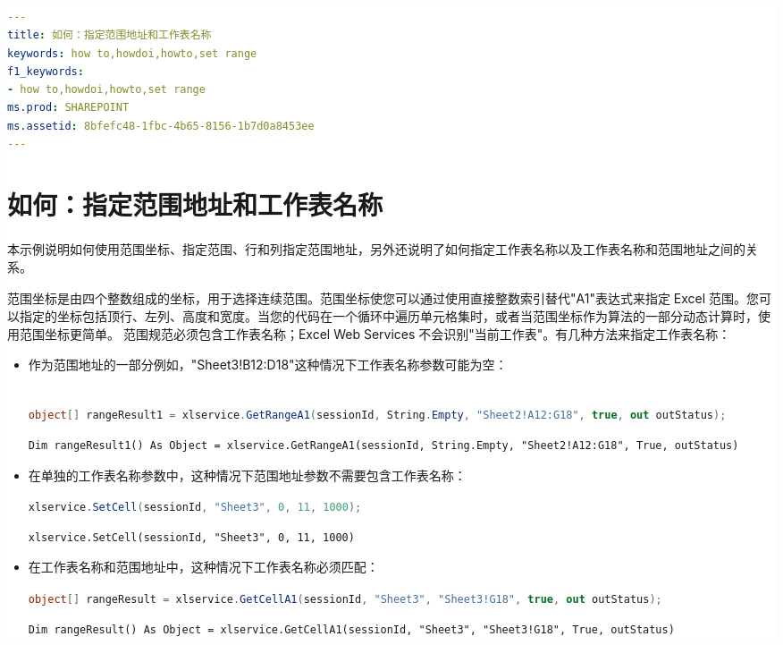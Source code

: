 ```yaml
---
title: 如何：指定范围地址和工作表名称
keywords: how to,howdoi,howto,set range
f1_keywords:
- how to,howdoi,howto,set range
ms.prod: SHAREPOINT
ms.assetid: 8bfefc48-1fbc-4b65-8156-1b7d0a8453ee
---
```



# 如何：指定范围地址和工作表名称

本示例说明如何使用范围坐标、指定范围、行和列指定范围地址，另外还说明了如何指定工作表名称以及工作表名称和范围地址之间的关系。
  
    
    

范围坐标是由四个整数组成的坐标，用于选择连续范围。范围坐标使您可以通过使用直接整数索引替代"A1"表达式来指定 Excel 范围。您可以指定的坐标包括顶行、左列、高度和宽度。当您的代码在一个循环中遍历单元格集时，或者当范围坐标作为算法的一部分动态计算时，使用范围坐标更简单。
范围规范必须包含工作表名称；Excel Web Services 不会识别"当前工作表"。有几种方法来指定工作表名称： 
  
    
    


- 作为范围地址的一部分例如，"Sheet3!B12:D18"这种情况下工作表名称参数可能为空：
    
  ```cs
  
  object[] rangeResult1 = xlservice.GetRangeA1(sessionId, String.Empty, "Sheet2!A12:G18", true, out outStatus);
  ```


  ```VB.net
  Dim rangeResult1() As Object = xlservice.GetRangeA1(sessionId, String.Empty, "Sheet2!A12:G18", True, outStatus)
  ```

- 在单独的工作表名称参数中，这种情况下范围地址参数不需要包含工作表名称：
    
  ```cs
  xlservice.SetCell(sessionId, "Sheet3", 0, 11, 1000);
  ```


  ```VB.net
  xlservice.SetCell(sessionId, "Sheet3", 0, 11, 1000)
  ```

- 在工作表名称和范围地址中，这种情况下工作表名称必须匹配：
    
  ```cs
  object[] rangeResult = xlservice.GetCellA1(sessionId, "Sheet3", "Sheet3!G18", true, out outStatus);
  ```


  ```VB.net
  Dim rangeResult() As Object = xlservice.GetCellA1(sessionId, "Sheet3", "Sheet3!G18", True, outStatus)
  ```
